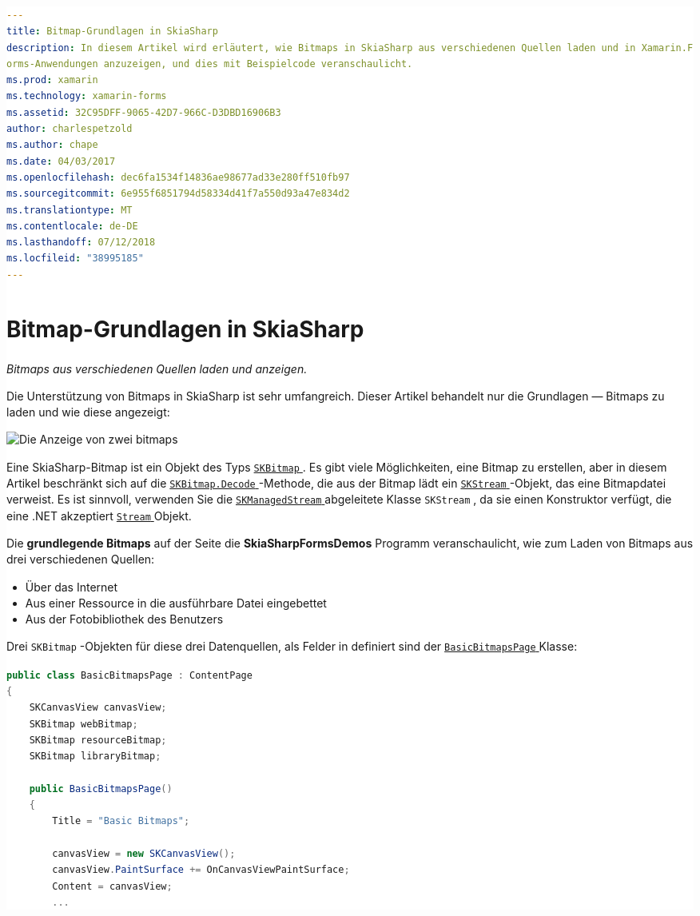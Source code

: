 ```yaml
---
title: Bitmap-Grundlagen in SkiaSharp
description: In diesem Artikel wird erläutert, wie Bitmaps in SkiaSharp aus verschiedenen Quellen laden und in Xamarin.Forms-Anwendungen anzuzeigen, und dies mit Beispielcode veranschaulicht.
ms.prod: xamarin
ms.technology: xamarin-forms
ms.assetid: 32C95DFF-9065-42D7-966C-D3DBD16906B3
author: charlespetzold
ms.author: chape
ms.date: 04/03/2017
ms.openlocfilehash: dec6fa1534f14836ae98677ad33e280ff510fb97
ms.sourcegitcommit: 6e955f6851794d58334d41f7a550d93a47e834d2
ms.translationtype: MT
ms.contentlocale: de-DE
ms.lasthandoff: 07/12/2018
ms.locfileid: "38995185"
---
```

# <a name="bitmap-basics-in-skiasharp"></a>Bitmap-Grundlagen in SkiaSharp

_Bitmaps aus verschiedenen Quellen laden und anzeigen._

Die Unterstützung von Bitmaps in SkiaSharp ist sehr umfangreich. Dieser Artikel behandelt nur die Grundlagen &mdash; Bitmaps zu laden und wie diese angezeigt:

![](bitmaps-images/bitmapssample.png "Die Anzeige von zwei bitmaps")

Eine SkiaSharp-Bitmap ist ein Objekt des Typs [ `SKBitmap` ](https://developer.xamarin.com/api/type/SkiaSharp.SKBitmap/). Es gibt viele Möglichkeiten, eine Bitmap zu erstellen, aber in diesem Artikel beschränkt sich auf die [ `SKBitmap.Decode` ](https://developer.xamarin.com/api/member/SkiaSharp.SKBitmap.Decode/p/SkiaSharp.SKStream/) -Methode, die aus der Bitmap lädt ein [ `SKStream` ](https://developer.xamarin.com/api/type/SkiaSharp.SKStream/) -Objekt, das eine Bitmapdatei verweist. Es ist sinnvoll, verwenden Sie die [ `SKManagedStream` ](https://developer.xamarin.com/api/type/SkiaSharp.SKManagedStream/) abgeleitete Klasse `SKStream` , da sie einen Konstruktor verfügt, die eine .NET akzeptiert [ `Stream` ](xref:System.IO.Stream) Objekt.

Die **grundlegende Bitmaps** auf der Seite die **SkiaSharpFormsDemos** Programm veranschaulicht, wie zum Laden von Bitmaps aus drei verschiedenen Quellen:

- Über das Internet
- Aus einer Ressource in die ausführbare Datei eingebettet
- Aus der Fotobibliothek des Benutzers

Drei `SKBitmap` -Objekten für diese drei Datenquellen, als Felder in definiert sind der [ `BasicBitmapsPage` ](https://github.com/xamarin/xamarin-forms-samples/blob/master/SkiaSharpForms/Demos/Demos/SkiaSharpFormsDemos/Basics/BasicBitmapsPage.cs) Klasse:

```csharp
public class BasicBitmapsPage : ContentPage
{
    SKCanvasView canvasView;
    SKBitmap webBitmap;
    SKBitmap resourceBitmap;
    SKBitmap libraryBitmap;

    public BasicBitmapsPage()
    {
        Title = "Basic Bitmaps";

        canvasView = new SKCanvasView();
        canvasView.PaintSurface += OnCanvasViewPaintSurface;
        Content = canvasView;
        ...
```